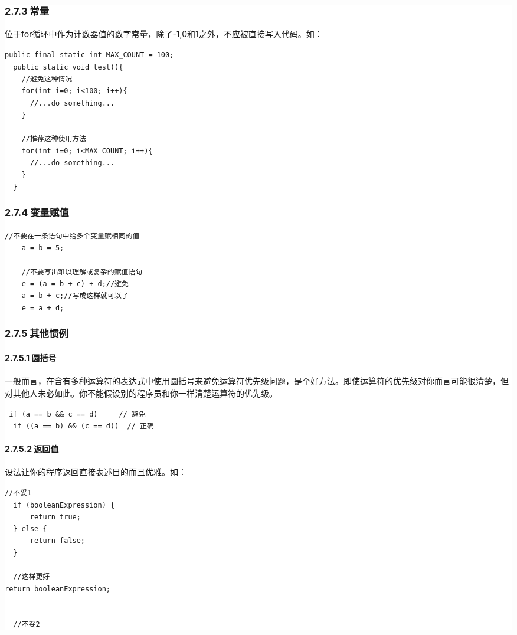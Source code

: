 

### 2.7.3   常量 

位于for循环中作为计数器值的数字常量，除了-1,0和1之外，不应被直接写入代码。如：

```
public final static int MAX_COUNT = 100;
  public static void test(){
    //避免这种情况
    for(int i=0; i<100; i++){
      //...do something...
    }
    
    //推荐这种使用方法
    for(int i=0; i<MAX_COUNT; i++){
      //...do something...
    }
  }

```



### 2.7.4   变量赋值 

```
//不要在一条语句中给多个变量赋相同的值
    a = b = 5;
    
    //不要写出难以理解或复杂的赋值语句
    e = (a = b + c) + d;//避免
    a = b + c;//写成这样就可以了
    e = a + d;

```



### 2.7.5   其他惯例 



#### 2.7.5.1  圆括号

一般而言，在含有多种运算符的表达式中使用圆括号来避免运算符优先级问题，是个好方法。即使运算符的优先级对你而言可能很清楚，但对其他人未必如此。你不能假设别的程序员和你一样清楚运算符的优先级。

```
 if (a == b && c == d)     // 避免
  if ((a == b) && (c == d))  // 正确
```



#### 2.7.5.2  返回值

设法让你的程序返回直接表述目的而且优雅。如：

```
//不妥1
  if (booleanExpression) {
      return true;
  } else {
      return false;
  }

  //这样更好
return booleanExpression;


  //不妥2
```